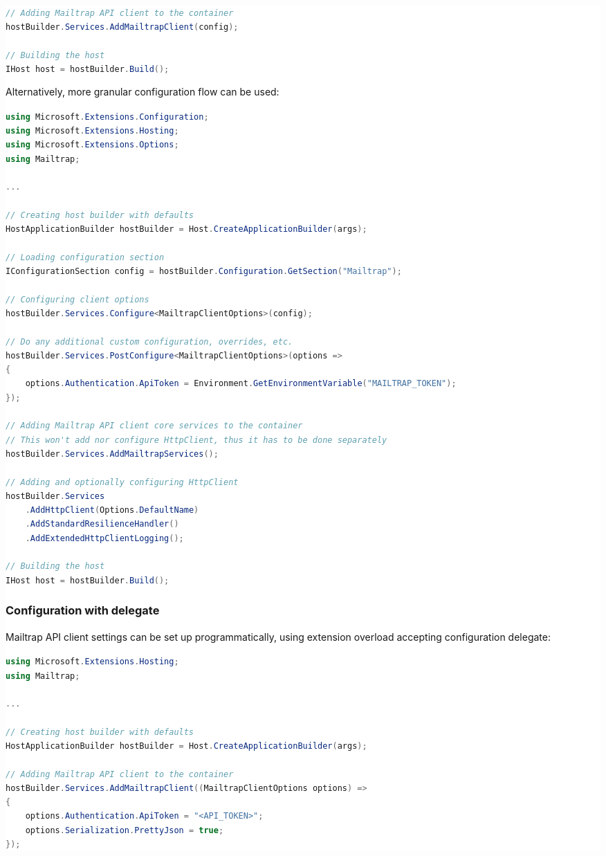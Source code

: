 ```csharp
// Adding Mailtrap API client to the container
hostBuilder.Services.AddMailtrapClient(config);

// Building the host
IHost host = hostBuilder.Build();
```

Alternatively, more granular configuration flow can be used:
```csharp
using Microsoft.Extensions.Configuration;
using Microsoft.Extensions.Hosting;
using Microsoft.Extensions.Options;
using Mailtrap;

...

// Creating host builder with defaults
HostApplicationBuilder hostBuilder = Host.CreateApplicationBuilder(args);

// Loading configuration section
IConfigurationSection config = hostBuilder.Configuration.GetSection("Mailtrap");

// Configuring client options
hostBuilder.Services.Configure<MailtrapClientOptions>(config);

// Do any additional custom configuration, overrides, etc.
hostBuilder.Services.PostConfigure<MailtrapClientOptions>(options =>
{
    options.Authentication.ApiToken = Environment.GetEnvironmentVariable("MAILTRAP_TOKEN");
});

// Adding Mailtrap API client core services to the container
// This won't add nor configure HttpClient, thus it has to be done separately
hostBuilder.Services.AddMailtrapServices();

// Adding and optionally configuring HttpClient
hostBuilder.Services
    .AddHttpClient(Options.DefaultName)
    .AddStandardResilienceHandler()
    .AddExtendedHttpClientLogging();

// Building the host
IHost host = hostBuilder.Build();
```

### Configuration with delegate
Mailtrap API client settings can be set up programmatically, using extension overload accepting configuration delegate:
```csharp
using Microsoft.Extensions.Hosting;
using Mailtrap;

...

// Creating host builder with defaults
HostApplicationBuilder hostBuilder = Host.CreateApplicationBuilder(args);
        
// Adding Mailtrap API client to the container
hostBuilder.Services.AddMailtrapClient((MailtrapClientOptions options) =>
{
    options.Authentication.ApiToken = "<API_TOKEN>";
    options.Serialization.PrettyJson = true;
});

```